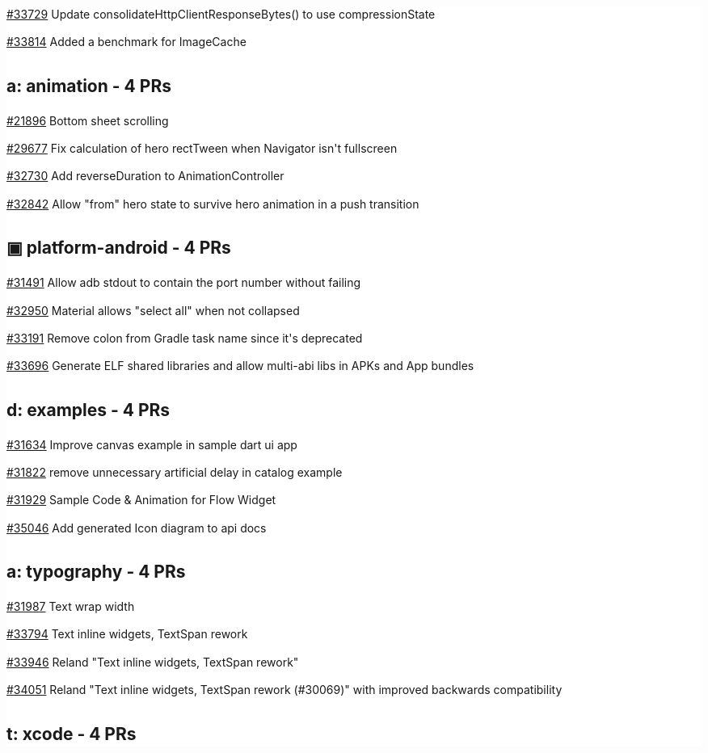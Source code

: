 [#33729](https://github.com/flutter/flutter/pull/33729) Update consolidateHttpClientResponseBytes() to use compressionState

[#33814](https://github.com/flutter/flutter/pull/33814) Added a benchmark for ImageCache

## a: animation - 4 PRs

[#21896](https://github.com/flutter/flutter/pull/21896) Bottom sheet scrolling

[#29677](https://github.com/flutter/flutter/pull/29677) Fix calculation of hero rectTween when Navigator isn't fullscreen

[#32730](https://github.com/flutter/flutter/pull/32730) Add reverseDuration to AnimationController

[#32842](https://github.com/flutter/flutter/pull/32842) Allow "from" hero state to survive hero animation in a push transition

## ▣ platform-android - 4 PRs

[#31491](https://github.com/flutter/flutter/pull/31491) Allow adb stdout to contain the port number without failing

[#32950](https://github.com/flutter/flutter/pull/32950) Material allows "select all" when not collapsed

[#33191](https://github.com/flutter/flutter/pull/33191) Remove colon from Gradle task name since it's deprecated

[#33696](https://github.com/flutter/flutter/pull/33696) Generate ELF shared libraries and allow multi-abi libs in APKs and App bundles

## d: examples - 4 PRs

[#31634](https://github.com/flutter/flutter/pull/31634) Improve canvas example in sample dart ui app

[#31822](https://github.com/flutter/flutter/pull/31822) remove unnecessary artificial delay in catalog example

[#31929](https://github.com/flutter/flutter/pull/31929) Sample Code & Animation for Flow Widget

[#35046](https://github.com/flutter/flutter/pull/35046) Add generated Icon diagram to api docs

## a: typography - 4 PRs

[#31987](https://github.com/flutter/flutter/pull/31987) Text wrap width

[#33794](https://github.com/flutter/flutter/pull/33794) Text inline widgets, TextSpan rework

[#33946](https://github.com/flutter/flutter/pull/33946) Reland "Text inline widgets, TextSpan rework"

[#34051](https://github.com/flutter/flutter/pull/34051) Reland "Text inline widgets, TextSpan rework (#30069)" with improved backwards compatibility

## t: xcode - 4 PRs
